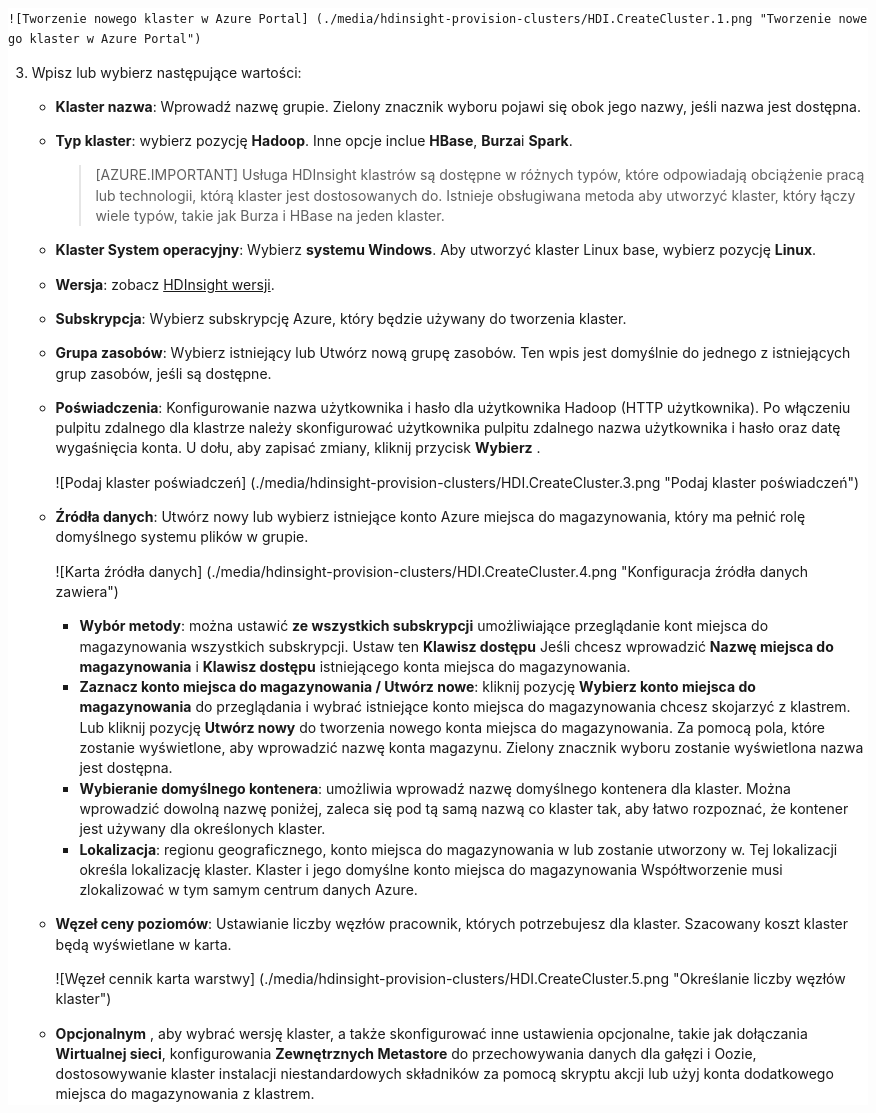     ![Tworzenie nowego klaster w Azure Portal] (./media/hdinsight-provision-clusters/HDI.CreateCluster.1.png "Tworzenie nowego klaster w Azure Portal")

3. Wpisz lub wybierz następujące wartości:

    * **Klaster nazwa**: Wprowadź nazwę grupie. Zielony znacznik wyboru pojawi się obok jego nazwy, jeśli nazwa jest dostępna.

    * **Typ klaster**: wybierz pozycję **Hadoop**. Inne opcje inclue **HBase**, **Burza**i **Spark**.

        > [AZURE.IMPORTANT] Usługa HDInsight klastrów są dostępne w różnych typów, które odpowiadają obciążenie pracą lub technologii, którą klaster jest dostosowanych do. Istnieje obsługiwana metoda aby utworzyć klaster, który łączy wiele typów, takie jak Burza i HBase na jeden klaster.

    * **Klaster System operacyjny**: Wybierz **systemu Windows**. Aby utworzyć klaster Linux base, wybierz pozycję **Linux**.
    * **Wersja**: zobacz [HDInsight wersji](hdinsight-component-versioning.md).
    * **Subskrypcja**: Wybierz subskrypcję Azure, który będzie używany do tworzenia klaster.
    * **Grupa zasobów**: Wybierz istniejący lub Utwórz nową grupę zasobów. Ten wpis jest domyślnie do jednego z istniejących grup zasobów, jeśli są dostępne.
    * **Poświadczenia**: Konfigurowanie nazwa użytkownika i hasło dla użytkownika Hadoop (HTTP użytkownika). Po włączeniu pulpitu zdalnego dla klastrze należy skonfigurować użytkownika pulpitu zdalnego nazwa użytkownika i hasło oraz datę wygaśnięcia konta. U dołu, aby zapisać zmiany, kliknij przycisk **Wybierz** .

        ![Podaj klaster poświadczeń] (./media/hdinsight-provision-clusters/HDI.CreateCluster.3.png "Podaj klaster poświadczeń")

    * **Źródła danych**: Utwórz nowy lub wybierz istniejące konto Azure miejsca do magazynowania, który ma pełnić rolę domyślnego systemu plików w grupie.

        ![Karta źródła danych] (./media/hdinsight-provision-clusters/HDI.CreateCluster.4.png "Konfiguracja źródła danych zawiera")

        * **Wybór metody**: można ustawić **ze wszystkich subskrypcji** umożliwiające przeglądanie kont miejsca do magazynowania wszystkich subskrypcji. Ustaw ten **Klawisz dostępu** Jeśli chcesz wprowadzić **Nazwę miejsca do magazynowania** i **Klawisz dostępu** istniejącego konta miejsca do magazynowania.
        * **Zaznacz konto miejsca do magazynowania / Utwórz nowe**: kliknij pozycję **Wybierz konto miejsca do magazynowania** do przeglądania i wybrać istniejące konto miejsca do magazynowania chcesz skojarzyć z klastrem. Lub kliknij pozycję **Utwórz nowy** do tworzenia nowego konta miejsca do magazynowania. Za pomocą pola, które zostanie wyświetlone, aby wprowadzić nazwę konta magazynu. Zielony znacznik wyboru zostanie wyświetlona nazwa jest dostępna.
        * **Wybieranie domyślnego kontenera**: umożliwia wprowadź nazwę domyślnego kontenera dla klaster. Można wprowadzić dowolną nazwę poniżej, zaleca się pod tą samą nazwą co klaster tak, aby łatwo rozpoznać, że kontener jest używany dla określonych klaster.
        * **Lokalizacja**: regionu geograficznego, konto miejsca do magazynowania w lub zostanie utworzony w. Tej lokalizacji określa lokalizację klaster.  Klaster i jego domyślne konto miejsca do magazynowania Współtworzenie musi zlokalizować w tym samym centrum danych Azure.
    
    * **Węzeł ceny poziomów**: Ustawianie liczby węzłów pracownik, których potrzebujesz dla klaster. Szacowany koszt klaster będą wyświetlane w karta.
  

        ![Węzeł cennik karta warstwy] (./media/hdinsight-provision-clusters/HDI.CreateCluster.5.png "Określanie liczby węzłów klaster")


    * **Opcjonalnym** , aby wybrać wersję klaster, a także skonfigurować inne ustawienia opcjonalne, takie jak dołączania **Wirtualnej sieci**, konfigurowania **Zewnętrznych Metastore** do przechowywania danych dla gałęzi i Oozie, dostosowywanie klaster instalacji niestandardowych składników za pomocą skryptu akcji lub użyj konta dodatkowego miejsca do magazynowania z klastrem.
